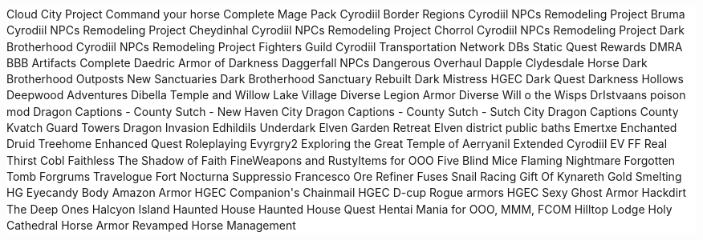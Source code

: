 Cloud City Project
Command your horse
Complete Mage Pack
Cyrodiil Border Regions
Cyrodiil NPCs Remodeling Project Bruma
Cyrodiil NPCs Remodeling Project Cheydinhal
Cyrodiil NPCs Remodeling Project Chorrol
Cyrodiil NPCs Remodeling Project Dark Brotherhood
Cyrodiil NPCs Remodeling Project Fighters Guild
Cyrodiil Transportation Network
DBs Static Quest Rewards
DMRA BBB Artifacts Complete
Daedric Armor of Darkness
Daggerfall NPCs
Dangerous Overhaul
Dapple Clydesdale Horse
Dark Brotherhood Outposts New Sanctuaries
Dark Brotherhood Sanctuary Rebuilt
Dark Mistress HGEC
Dark Quest
Darkness Hollows
Deepwood Adventures
Dibella Temple and Willow Lake Village
Diverse Legion Armor
Diverse Will o the Wisps
DrIstvaans poison mod
Dragon Captions - County Sutch - New Haven City
Dragon Captions - County Sutch - Sutch City
Dragon Captions County Kvatch Guard Towers
Dragon Invasion
Edhildils Underdark
Elven Garden Retreat
Elven district public baths
Emertxe
Enchanted Druid Treehome
Enhanced Quest Roleplaying
Evyrgry2
Exploring the Great Temple of Aerryanil
Extended Cyrodiil EV
FF Real Thirst Cobl
Faithless The Shadow of Faith
FineWeapons and RustyItems for OOO
Five Blind Mice
Flaming Nightmare
Forgotten Tomb
Forgrums Travelogue
Fort Nocturna Suppressio
Francesco Ore Refiner
Fuses Snail Racing
Gift Of Kynareth
Gold Smelting
HG Eyecandy Body Amazon Armor
HGEC Companion's Chainmail
HGEC D-cup Rogue armors
HGEC Sexy Ghost Armor
Hackdirt The Deep Ones
Halcyon Island
Haunted House
Haunted House Quest
Hentai Mania for OOO, MMM, FCOM
Hilltop Lodge
Holy Cathedral
Horse Armor Revamped
Horse Management
